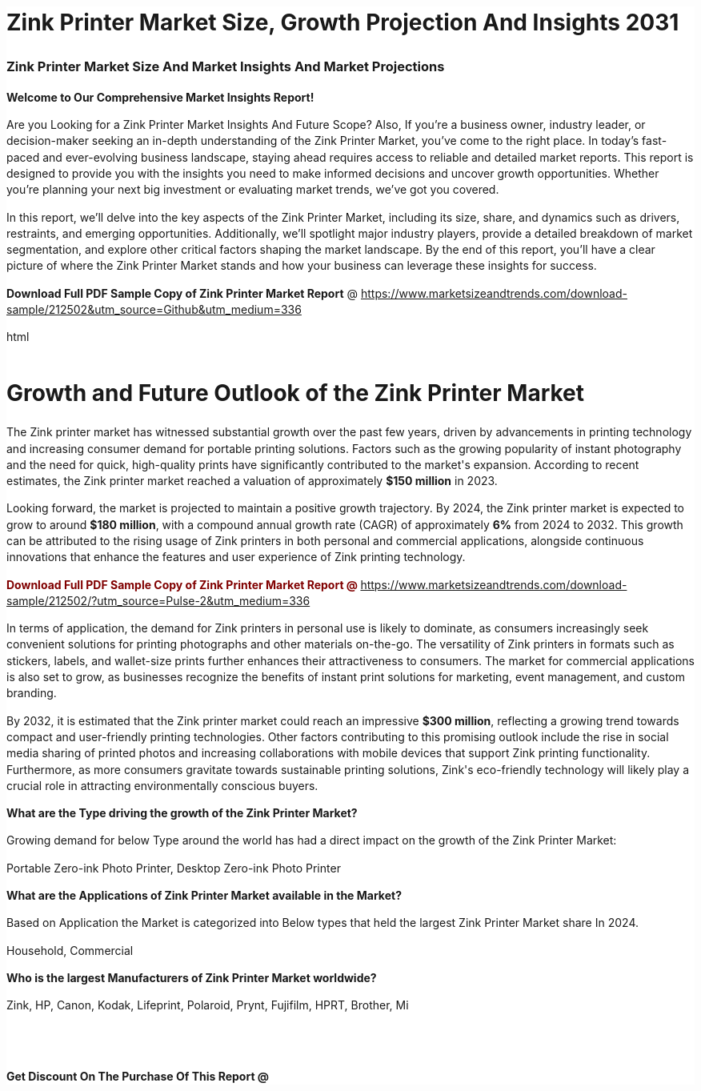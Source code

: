 <h1> Zink Printer Market Size, Growth Projection And Insights 2031</h1><div class="" data-test-id=""><h3><span class="">Zink Printer Market Size And Market Insights And Market Projections</span></h3></div><div class="" data-test-id=""><p><strong>Welcome to Our Comprehensive Market Insights Report!</strong></p><p>Are you Looking for a Zink Printer Market Insights And Future Scope? Also, If you&rsquo;re a business owner, industry leader, or decision-maker seeking an in-depth understanding of the Zink Printer Market, you&rsquo;ve come to the right place. In today&rsquo;s fast-paced and ever-evolving business landscape, staying ahead requires access to reliable and detailed market reports. This report is designed to provide you with the insights you need to make informed decisions and uncover growth opportunities. Whether you&rsquo;re planning your next big investment or evaluating market trends, we&rsquo;ve got you covered.</p><p>In this report, we&rsquo;ll delve into the key aspects of the Zink Printer Market, including its size, share, and dynamics such as drivers, restraints, and emerging opportunities. Additionally, we&rsquo;ll spotlight major industry players, provide a detailed breakdown of market segmentation, and explore other critical factors shaping the market landscape. By the end of this report, you&rsquo;ll have a clear picture of where the Zink Printer Market stands and how your business can leverage these insights for success.</p><p><strong>Download Full PDF Sample Copy of Zink Printer Market Report</strong> @ <a href="https://www.marketsizeandtrends.com/download-sample/212502&utm_source=Github&utm_medium=336" target="_blank">https://www.marketsizeandtrends.com/download-sample/212502&utm_source=Github&utm_medium=336</a></p></div><div class="" data-test-id=""><p><span class="">html<!DOCTYPE html><html lang="en"><head>    <meta charset="UTF-8">    <meta name="viewport" content="width=device-width, initial-scale=1.0">    <title>Zink Printer Market Growth Outlook</title></head><body>    <h1>Growth and Future Outlook of the Zink Printer Market</h1>    <p>The Zink printer market has witnessed substantial growth over the past few years, driven by advancements in printing technology and increasing consumer demand for portable printing solutions. Factors such as the growing popularity of instant photography and the need for quick, high-quality prints have significantly contributed to the market's expansion. According to recent estimates, the Zink printer market reached a valuation of approximately <strong>$150 million</strong> in 2023.</p>    <p>Looking forward, the market is projected to maintain a positive growth trajectory. By 2024, the Zink printer market is expected to grow to around <strong>$180 million</strong>, with a compound annual growth rate (CAGR) of approximately <strong>6%</strong> from 2024 to 2032. This growth can be attributed to the rising usage of Zink printers in both personal and commercial applications, alongside continuous innovations that enhance the features and user experience of Zink printing technology.</p>    <p><strong><span style="color: #800000;">Download Full PDF Sample Copy of Zink Printer Market Report @</span>&nbsp;</strong><a href="https://www.marketsizeandtrends.com/download-sample/212502/?utm_source=Pulse-2&amp;utm_medium=336">https://www.marketsizeandtrends.com/download-sample/212502/?utm_source=Pulse-2&amp;utm_medium=336</a></p>        <p>In terms of application, the demand for Zink printers in personal use is likely to dominate, as consumers increasingly seek convenient solutions for printing photographs and other materials on-the-go. The versatility of Zink printers in formats such as stickers, labels, and wallet-size prints further enhances their attractiveness to consumers. The market for commercial applications is also set to grow, as businesses recognize the benefits of instant print solutions for marketing, event management, and custom branding.</p>    <p>By 2032, it is estimated that the Zink printer market could reach an impressive <strong>$300 million</strong>, reflecting a growing trend towards compact and user-friendly printing technologies. Other factors contributing to this promising outlook include the rise in social media sharing of printed photos and increasing collaborations with mobile devices that support Zink printing functionality. Furthermore, as more consumers gravitate towards sustainable printing solutions, Zink's eco-friendly technology will likely play a crucial role in attracting environmentally conscious buyers.</p></body></html></span></p><p><strong><span class="">What are the&nbsp;Type driving the growth of the Zink Printer Market?</span></strong></p></div><div class="" data-test-id=""><p><span class="">Growing demand for below Type around the world has had a direct impact on the growth of the Zink Printer Market:</span></p></div><div class="" data-test-id=""><p>Portable Zero-ink Photo Printer, Desktop Zero-ink Photo Printer</p><p><span class=""><strong>What are the&nbsp;Applications&nbsp;of Zink Printer Market available in the Market?</strong></span></p></div><div class="" data-test-id=""><p><span class="">Based on Application the Market is categorized into Below types that held the largest Zink Printer Market share In 2024.</span></p></div><div class="" data-test-id=""><p><span class="">Household, Commercial</span></p><p><span class=""><strong>Who is the largest Manufacturers of Zink Printer Market worldwide?</strong></span></p></div><div class="" data-test-id=""><p><span class="">Zink, HP, Canon, Kodak, Lifeprint, Polaroid, Prynt, Fujifilm, HPRT, Brother, Mi</span></p></div><div class="" data-test-id="">&nbsp;</div><div class="" data-test-id="">&nbsp;</div><div class="" data-test-id=""><p><span class=""><strong>Get Discount On The Purchase Of This Report @</strong>